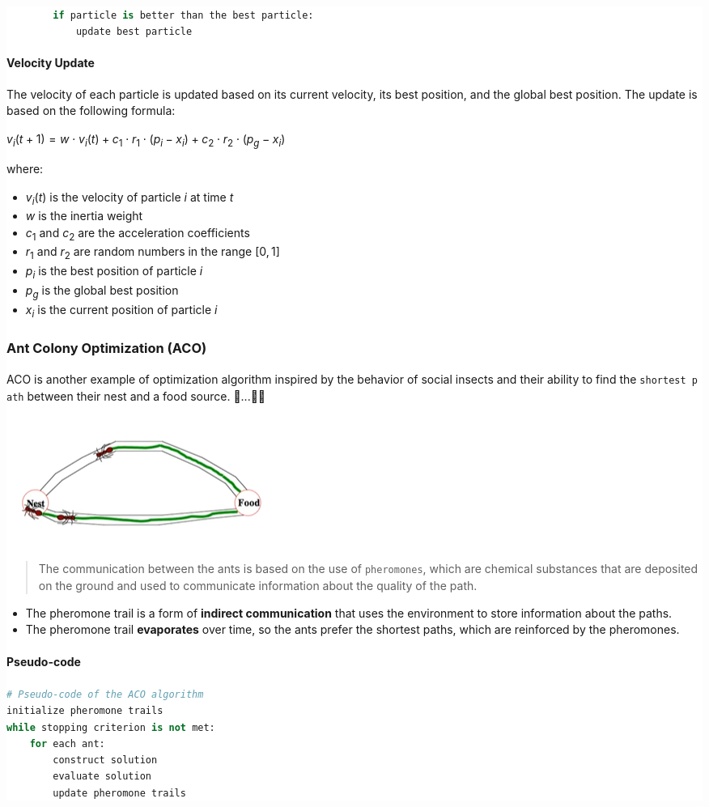 ```python
        if particle is better than the best particle:
            update best particle
```
#### Velocity Update
The velocity of each particle is updated based on its current velocity, its best position, and the global best position. The update is based on the following formula:

$v_{i}(t+1) = w \cdot v_{i}(t) + c_{1} \cdot r_{1} \cdot (p_{i} - x_{i}) + c_{2} \cdot r_{2} \cdot (p_{g} - x_{i})$

where:
- $v_{i}(t)$ is the velocity of particle $i$ at time $t$
- $w$ is the inertia weight
- $c_{1}$ and $c_{2}$ are the acceleration coefficients
- $r_{1}$ and $r_{2}$ are random numbers in the range $[0, 1]$
- $p_{i}$ is the best position of particle $i$
- $p_{g}$ is the global best position
- $x_{i}$ is the current position of particle $i$

### Ant Colony Optimization (ACO)
ACO is another example of optimization algorithm inspired by the behavior of social insects and their ability to find the `shortest path` between their nest and a food source. 🐜...🐜🐜

![Alt text](image-10.png)

> The communication between the ants is based on the use of `pheromones`, which are chemical substances that are deposited on the ground and used to communicate information about the quality of the path.
- The pheromone trail is a form of **indirect communication** that uses the environment to store information about the paths.
- The pheromone trail **evaporates** over time, so the ants prefer the shortest paths, which are reinforced by the pheromones.

#### Pseudo-code

```python
# Pseudo-code of the ACO algorithm
initialize pheromone trails
while stopping criterion is not met:
    for each ant:
        construct solution
        evaluate solution
        update pheromone trails
```
